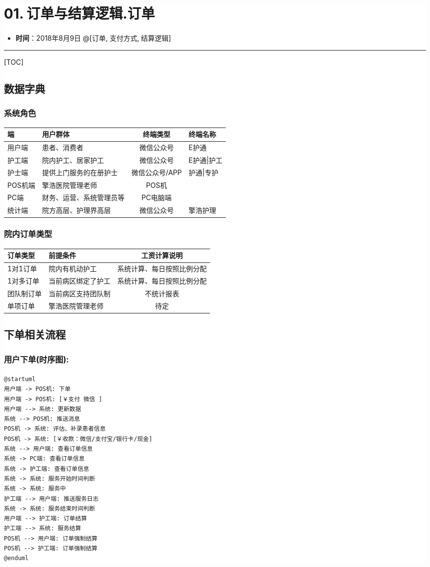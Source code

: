 # 01. 订单与结算逻辑.订单

> 
- **时间**：2018年8月9日
@[订单, 支付方式, 结算逻辑]

-------------------

[TOC]

## 数据字典

### 系统角色
| 端  |    用户群体 |    终端类型 | 终端名称  |
| :-------- |:--------| :--: |:--------|
| 用户端  |患者、消费者 | 微信公众号 | E护通  |
| 护工端  |院内护工、居家护工 |  微信公众号  | E护通\|护工  |
| 护士端  |提供上门服务的在册护士 | 微信公众号/APP  | 护通\|专护 |
| POS机端 |擎浩医院管理老师| POS机  |  |
| PC端 |财务、运营、系统管理员等| PC电脑端 |   |
| 统计端|院方高层、护理界高层| 微信公众号  | 擎浩护理  |


### 院内订单类型
| 订单类型  | 前提条件 |  工资计算说明| 
| :-------- |:--------| :--: |
| 1对1订单 | 院内有机动护工 | 系统计算、每日按照比例分配 |
| 1对多订单 | 当前病区绑定了护工 |  系统计算、每日按照比例分配   | 
| 团队制订单| 当前病区支持团队制 | 不统计报表  | 
| 单项订单 |擎浩医院管理老师| 待定 | 


## 下单相关流程
### 用户下单(时序图):

``` plantuml
@startuml
用户端 -> POS机: 下单
用户端 -> POS机: [￥支付 微信 ]
用户端 --> 系统: 更新数据
系统 --> POS机: 推送消息
POS机 -> 系统: 评估、补录患者信息
POS机 -> 系统: [￥收款：微信/支付宝/银行卡/现金]
系统 --> 用户端: 查看订单信息
系统 -> PC端: 查看订单信息
系统 -> 护工端: 查看订单信息
系统 -> 系统: 服务开始时间判断
系统 -> 系统: 服务中
护工端 --> 用户端: 推送服务日志
系统 -> 系统: 服务结束时间判断
用户端 --> 护工端: 订单结算
护工端 --> 系统: 服务结算
POS机 --> 用户端: 订单强制结算
POS机 --> 护工端: 订单强制结算
@enduml
```